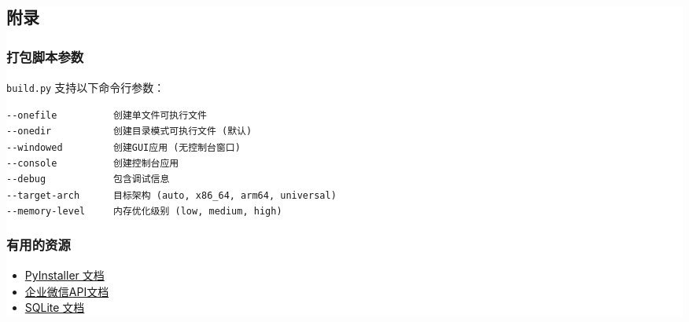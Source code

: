 ## 附录

### 打包脚本参数

`build.py` 支持以下命令行参数：

```
--onefile          创建单文件可执行文件
--onedir           创建目录模式可执行文件 (默认)
--windowed         创建GUI应用 (无控制台窗口)
--console          创建控制台应用
--debug            包含调试信息
--target-arch      目标架构 (auto, x86_64, arm64, universal)
--memory-level     内存优化级别 (low, medium, high)
```

### 有用的资源

- [PyInstaller 文档](https://pyinstaller.org/en/stable/)
- [企业微信API文档](https://developer.work.weixin.qq.com/document/)
- [SQLite 文档](https://www.sqlite.org/docs.html) 